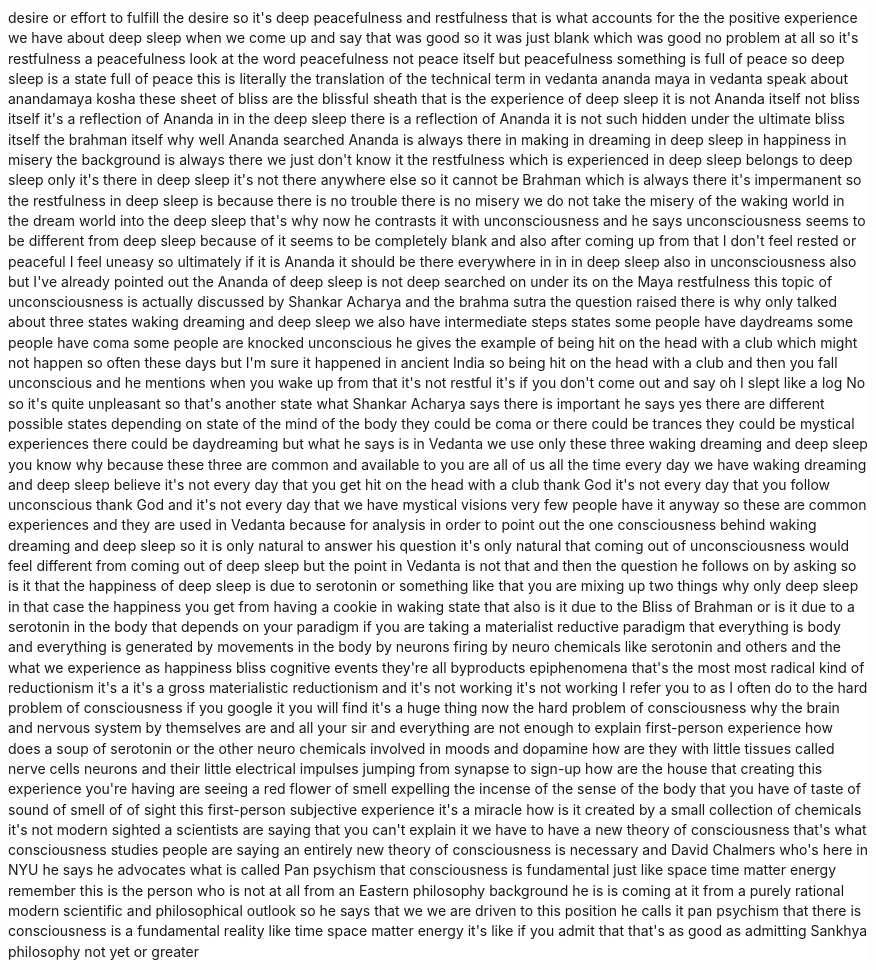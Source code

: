 desire or effort to fulfill the desire so it's deep peacefulness and restfulness that is what accounts for the the positive experience we have about deep sleep when we come up and say that was good so it was just blank which was good no problem at all so it's restfulness a peacefulness look at the word peacefulness not peace itself but peacefulness something is full of peace so deep sleep is a state full of peace this is literally the translation of the technical term in vedanta ananda maya in vedanta speak about anandamaya kosha these sheet of bliss are the blissful sheath that is the experience of deep sleep it is not Ananda itself not bliss itself it's a reflection of Ananda in in the deep sleep there is a reflection of Ananda it is not such hidden under the ultimate bliss itself the brahman itself why well Ananda searched Ananda is always there in making in dreaming in deep sleep in happiness in misery the background is always there we just don't know it the restfulness which is experienced in deep sleep belongs to deep sleep only it's there in deep sleep it's not there anywhere else so it cannot be Brahman which is always there it's impermanent so the restfulness in deep sleep is because there is no trouble there is no misery we do not take the misery of the waking world in the dream world into the deep sleep that's why now he contrasts it with unconsciousness and he says unconsciousness seems to be different from deep sleep because of it seems to be completely blank and also after coming up from that I don't feel rested or peaceful I feel uneasy so ultimately if it is Ananda it should be there everywhere in in in deep sleep also in unconsciousness also but I've already pointed out the Ananda of deep sleep is not deep searched on under its on the Maya restfulness this topic of unconsciousness is actually discussed by Shankar Acharya and the brahma sutra the question raised there is why only talked about three states waking dreaming and deep sleep we also have intermediate steps states some people have daydreams some people have coma some people are knocked unconscious he gives the example of being hit on the head with a club which might not happen so often these days but I'm sure it happened in ancient India so being hit on the head with a club and then you fall unconscious and he mentions when you wake up from that it's not restful it's if you don't come out and say oh I slept like a log No so it's quite unpleasant so that's another state what Shankar Acharya says there is important he says yes there are different possible states depending on state of the mind of the body they could be coma or there could be trances they could be mystical experiences there could be daydreaming but what he says is in Vedanta we use only these three waking dreaming and deep sleep you know why because these three are common and available to you are all of us all the time every day we have waking dreaming and deep sleep believe it's not every day that you get hit on the head with a club thank God it's not every day that you follow unconscious thank God and it's not every day that we have mystical visions very few people have it anyway so these are common experiences and they are used in Vedanta because for analysis in order to point out the one consciousness behind waking dreaming and deep sleep so it is only natural to answer his question it's only natural that coming out of unconsciousness would feel different from coming out of deep sleep but the point in Vedanta is not that and then the question he follows on by asking so is it that the happiness of deep sleep is due to serotonin or something like that you are mixing up two things why only deep sleep in that case the happiness you get from having a cookie in waking state that also is it due to the Bliss of Brahman or is it due to a serotonin in the body that depends on your paradigm if you are taking a materialist reductive paradigm that everything is body and everything is generated by movements in the body by neurons firing by neuro chemicals like serotonin and others and the what we experience as happiness bliss cognitive events they're all byproducts epiphenomena that's the most most radical kind of reductionism it's a it's a gross materialistic reductionism and it's not working it's not working I refer you to as I often do to the hard problem of consciousness if you google it you will find it's a huge thing now the hard problem of consciousness why the brain and nervous system by themselves are and all your sir and everything are not enough to explain first-person experience how does a soup of serotonin or the other neuro chemicals involved in moods and dopamine how are they with little tissues called nerve cells neurons and their little electrical impulses jumping from synapse to sign-up how are the house that creating this experience you're having are seeing a red flower of smell expelling the incense of the sense of the body that you have of taste of sound of smell of of sight this first-person subjective experience it's a miracle how is it created by a small collection of chemicals it's not modern sighted a scientists are saying that you can't explain it we have to have a new theory of consciousness that's what consciousness studies people are saying an entirely new theory of consciousness is necessary and David Chalmers who's here in NYU he says he advocates what is called Pan psychism that consciousness is fundamental just like space time matter energy remember this is the person who is not at all from an Eastern philosophy background he is is coming at it from a purely rational modern scientific and philosophical outlook so he says that we we are driven to this position he calls it pan psychism that there is consciousness is a fundamental reality like time space matter energy it's like if you admit that that's as good as admitting Sankhya philosophy not yet or greater